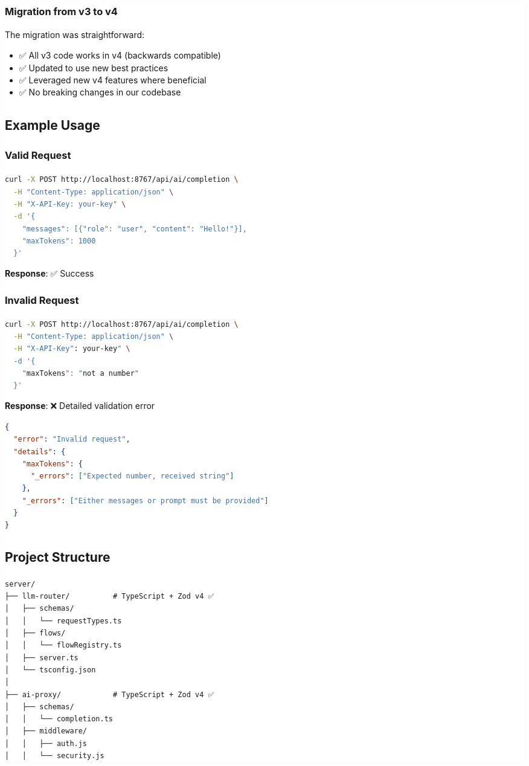 ### Migration from v3 to v4

The migration was straightforward:
- ✅ All v3 code works in v4 (backwards compatible)
- ✅ Updated to use new best practices
- ✅ Leveraged new v4 features where beneficial
- ✅ No breaking changes in our codebase

## Example Usage

### Valid Request
```bash
curl -X POST http://localhost:8767/api/ai/completion \
  -H "Content-Type: application/json" \
  -H "X-API-Key: your-key" \
  -d '{
    "messages": [{"role": "user", "content": "Hello!"}],
    "maxTokens": 1000
  }'
```

**Response**: ✅ Success

### Invalid Request
```bash
curl -X POST http://localhost:8767/api/ai/completion \
  -H "Content-Type: application/json" \
  -H "X-API-Key": your-key" \
  -d '{
    "maxTokens": "not a number"
  }'
```

**Response**: ❌ Detailed validation error
```json
{
  "error": "Invalid request",
  "details": {
    "maxTokens": {
      "_errors": ["Expected number, received string"]
    },
    "_errors": ["Either messages or prompt must be provided"]
  }
}
```

## Project Structure

```
server/
├── llm-router/          # TypeScript + Zod v4 ✅
│   ├── schemas/
│   │   └── requestTypes.ts
│   ├── flows/
│   │   └── flowRegistry.ts
│   ├── server.ts
│   └── tsconfig.json
│
├── ai-proxy/            # TypeScript + Zod v4 ✅
│   ├── schemas/
│   │   └── completion.ts
│   ├── middleware/
│   │   ├── auth.js
│   │   └── security.js
```